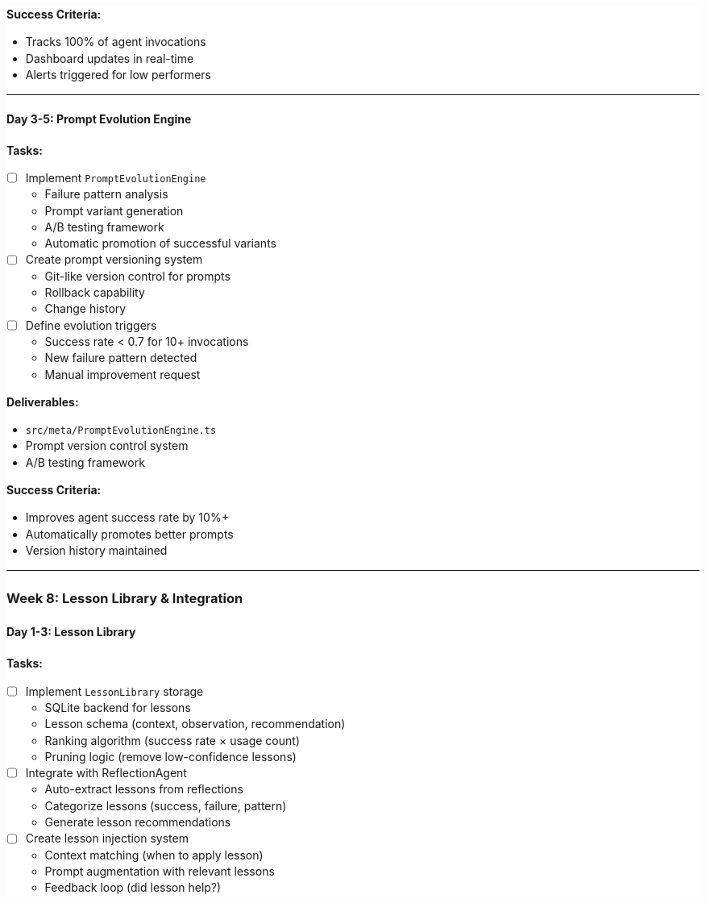 **Success Criteria:**

- Tracks 100% of agent invocations
- Dashboard updates in real-time
- Alerts triggered for low performers

---

#### Day 3-5: Prompt Evolution Engine

**Tasks:**

- [ ] Implement `PromptEvolutionEngine`
  - Failure pattern analysis
  - Prompt variant generation
  - A/B testing framework
  - Automatic promotion of successful variants
- [ ] Create prompt versioning system
  - Git-like version control for prompts
  - Rollback capability
  - Change history
- [ ] Define evolution triggers
  - Success rate < 0.7 for 10+ invocations
  - New failure pattern detected
  - Manual improvement request

**Deliverables:**

- `src/meta/PromptEvolutionEngine.ts`
- Prompt version control system
- A/B testing framework

**Success Criteria:**

- Improves agent success rate by 10%+
- Automatically promotes better prompts
- Version history maintained

---

### Week 8: Lesson Library & Integration

#### Day 1-3: Lesson Library

**Tasks:**

- [ ] Implement `LessonLibrary` storage
  - SQLite backend for lessons
  - Lesson schema (context, observation, recommendation)
  - Ranking algorithm (success rate × usage count)
  - Pruning logic (remove low-confidence lessons)
- [ ] Integrate with ReflectionAgent
  - Auto-extract lessons from reflections
  - Categorize lessons (success, failure, pattern)
  - Generate lesson recommendations
- [ ] Create lesson injection system
  - Context matching (when to apply lesson)
  - Prompt augmentation with relevant lessons
  - Feedback loop (did lesson help?)

